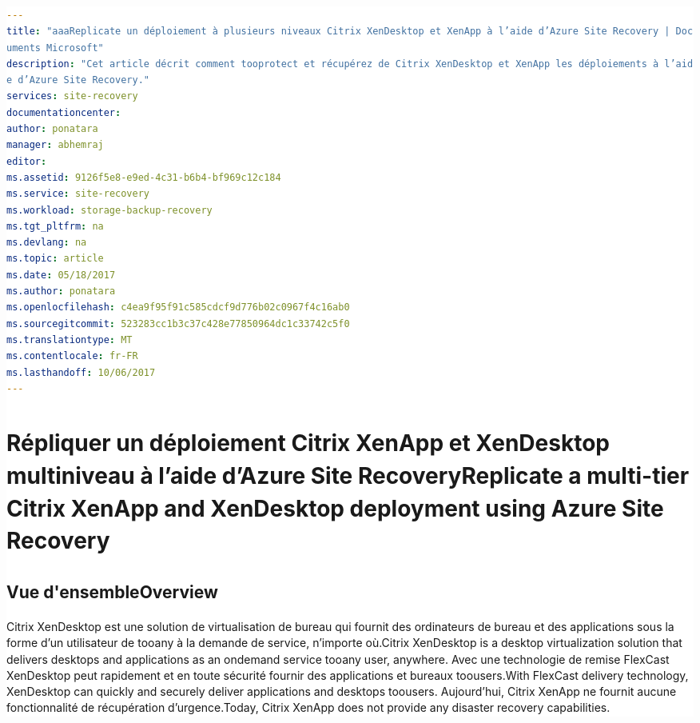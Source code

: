```yaml
---
title: "aaaReplicate un déploiement à plusieurs niveaux Citrix XenDesktop et XenApp à l’aide d’Azure Site Recovery | Documents Microsoft"
description: "Cet article décrit comment tooprotect et récupérez de Citrix XenDesktop et XenApp les déploiements à l’aide d’Azure Site Recovery."
services: site-recovery
documentationcenter: 
author: ponatara
manager: abhemraj
editor: 
ms.assetid: 9126f5e8-e9ed-4c31-b6b4-bf969c12c184
ms.service: site-recovery
ms.workload: storage-backup-recovery
ms.tgt_pltfrm: na
ms.devlang: na
ms.topic: article
ms.date: 05/18/2017
ms.author: ponatara
ms.openlocfilehash: c4ea9f95f91c585cdcf9d776b02c0967f4c16ab0
ms.sourcegitcommit: 523283cc1b3c37c428e77850964dc1c33742c5f0
ms.translationtype: MT
ms.contentlocale: fr-FR
ms.lasthandoff: 10/06/2017
---
```

# <a name="replicate-a-multi-tier-citrix-xenapp-and-xendesktop-deployment-using-azure-site-recovery"></a><span data-ttu-id="5b1e4-103">Répliquer un déploiement Citrix XenApp et XenDesktop multiniveau à l’aide d’Azure Site Recovery</span><span class="sxs-lookup"><span data-stu-id="5b1e4-103">Replicate a multi-tier Citrix XenApp and XenDesktop deployment using Azure Site Recovery</span></span>

## <a name="overview"></a><span data-ttu-id="5b1e4-104">Vue d'ensemble</span><span class="sxs-lookup"><span data-stu-id="5b1e4-104">Overview</span></span>

<span data-ttu-id="5b1e4-105">Citrix XenDesktop est une solution de virtualisation de bureau qui fournit des ordinateurs de bureau et des applications sous la forme d’un utilisateur de tooany à la demande de service, n’importe où.</span><span class="sxs-lookup"><span data-stu-id="5b1e4-105">Citrix XenDesktop is a desktop virtualization solution that delivers desktops and applications as an ondemand service tooany user, anywhere.</span></span> <span data-ttu-id="5b1e4-106">Avec une technologie de remise FlexCast XenDesktop peut rapidement et en toute sécurité fournir des applications et bureaux toousers.</span><span class="sxs-lookup"><span data-stu-id="5b1e4-106">With FlexCast delivery technology, XenDesktop can quickly and securely deliver applications and desktops toousers.</span></span>
<span data-ttu-id="5b1e4-107">Aujourd’hui, Citrix XenApp ne fournit aucune fonctionnalité de récupération d’urgence.</span><span class="sxs-lookup"><span data-stu-id="5b1e4-107">Today, Citrix XenApp does not provide any disaster recovery capabilities.</span></span>
